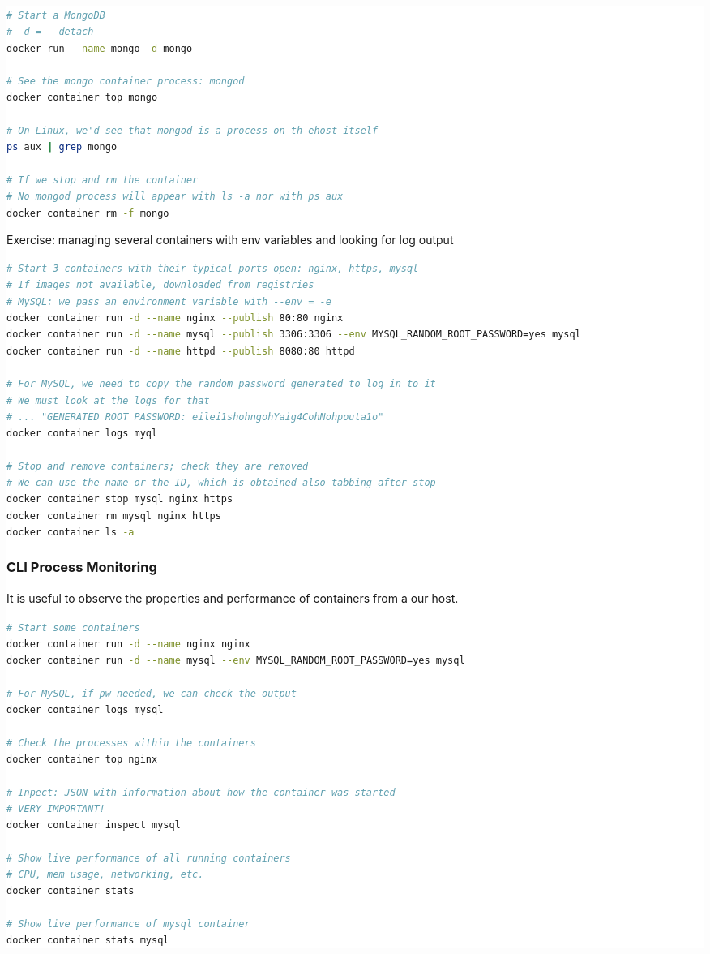 ```bash
# Start a MongoDB
# -d = --detach
docker run --name mongo -d mongo

# See the mongo container process: mongod
docker container top mongo

# On Linux, we'd see that mongod is a process on th ehost itself
ps aux | grep mongo

# If we stop and rm the container
# No mongod process will appear with ls -a nor with ps aux
docker container rm -f mongo
```

Exercise: managing several containers with env variables and looking for log output
```bash
# Start 3 containers with their typical ports open: nginx, https, mysql
# If images not available, downloaded from registries
# MySQL: we pass an environment variable with --env = -e
docker container run -d --name nginx --publish 80:80 nginx
docker container run -d --name mysql --publish 3306:3306 --env MYSQL_RANDOM_ROOT_PASSWORD=yes mysql
docker container run -d --name httpd --publish 8080:80 httpd

# For MySQL, we need to copy the random password generated to log in to it
# We must look at the logs for that
# ... "GENERATED ROOT PASSWORD: eilei1shohngohYaig4CohNohpouta1o"
docker container logs myql

# Stop and remove containers; check they are removed
# We can use the name or the ID, which is obtained also tabbing after stop
docker container stop mysql nginx https
docker container rm mysql nginx https
docker container ls -a
```

### CLI Process Monitoring

It is useful to observe the properties and performance of containers from a our host.

```bash
# Start some containers
docker container run -d --name nginx nginx
docker container run -d --name mysql --env MYSQL_RANDOM_ROOT_PASSWORD=yes mysql

# For MySQL, if pw needed, we can check the output
docker container logs mysql

# Check the processes within the containers
docker container top nginx

# Inpect: JSON with information about how the container was started
# VERY IMPORTANT!
docker container inspect mysql

# Show live performance of all running containers
# CPU, mem usage, networking, etc.
docker container stats

# Show live performance of mysql container
docker container stats mysql
```
